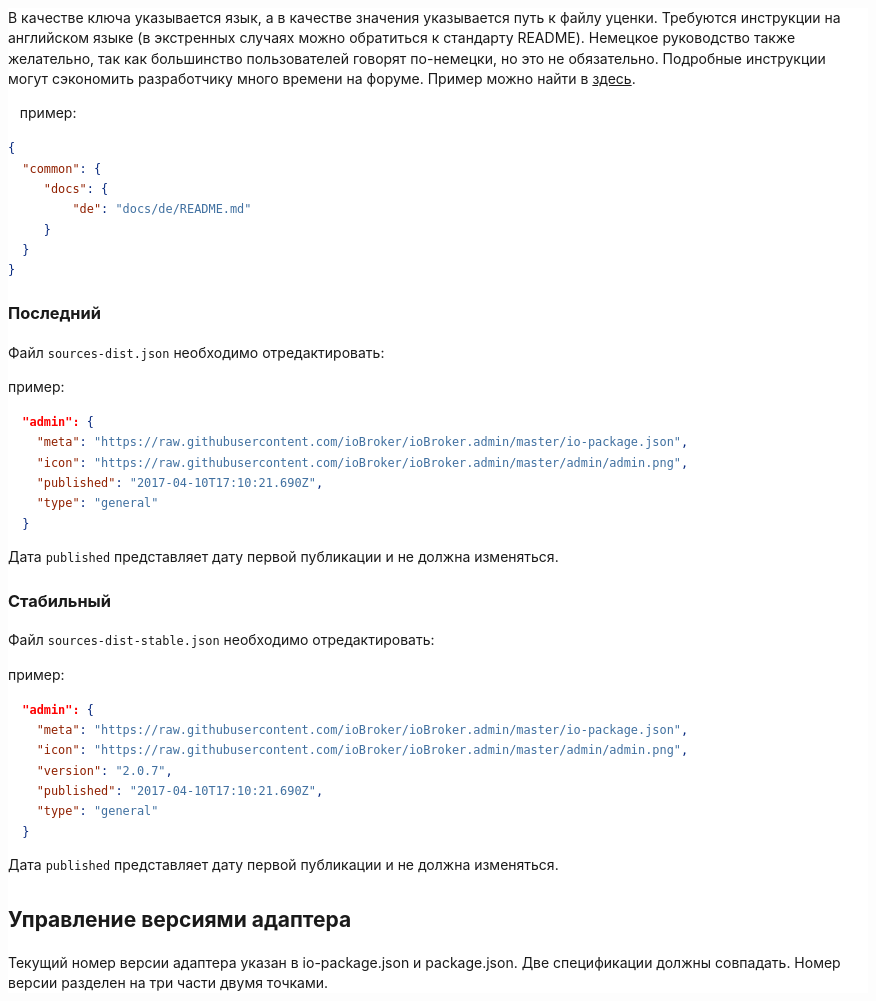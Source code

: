 В качестве ключа указывается язык, а в качестве значения указывается путь к файлу уценки.
Требуются инструкции на английском языке (в экстренных случаях можно обратиться к стандарту README). Немецкое руководство также желательно, так как большинство пользователей говорят по-немецки, но это не обязательно.
Подробные инструкции могут сэкономить разработчику много времени на форуме.
Пример можно найти в [здесь](https://github.com/foxriver76/ioBroker.denon/blob/master/docs/de/README.md).

   пример:

```json
{
  "common": {
     "docs": {
         "de": "docs/de/README.md"
     }
  }
}
```

### Последний
Файл `sources-dist.json` необходимо отредактировать:

пример:

```json
  "admin": {
    "meta": "https://raw.githubusercontent.com/ioBroker/ioBroker.admin/master/io-package.json",
    "icon": "https://raw.githubusercontent.com/ioBroker/ioBroker.admin/master/admin/admin.png",
    "published": "2017-04-10T17:10:21.690Z",
    "type": "general"
  }
```

Дата `published` представляет дату первой публикации и не должна изменяться.

### Стабильный
Файл `sources-dist-stable.json` необходимо отредактировать:

пример:

```json
  "admin": {
    "meta": "https://raw.githubusercontent.com/ioBroker/ioBroker.admin/master/io-package.json",
    "icon": "https://raw.githubusercontent.com/ioBroker/ioBroker.admin/master/admin/admin.png",
    "version": "2.0.7",
    "published": "2017-04-10T17:10:21.690Z",
    "type": "general"
  }
```

Дата `published` представляет дату первой публикации и не должна изменяться.

## Управление версиями адаптера
Текущий номер версии адаптера указан в io-package.json и package.json.
Две спецификации должны совпадать. Номер версии разделен на три части двумя точками.
